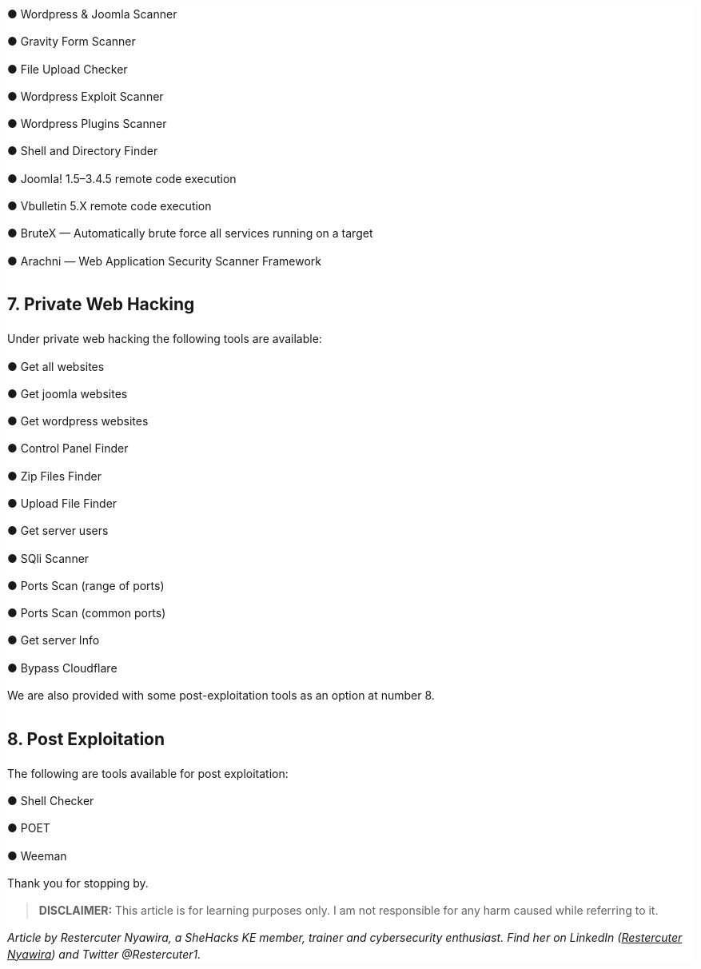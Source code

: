 ● Wordpress & Joomla Scanner

● Gravity Form Scanner

● File Upload Checker

● Wordpress Exploit Scanner

● Wordpress Plugins Scanner

● Shell and Directory Finder

● Joomla! 1.5–3.4.5 remote code execution

● Vbulletin 5.X remote code execution

● BruteX — Automatically brute force all services running on a target

● Arachni — Web Application Security Scanner Framework

## 7\. Private Web Hacking

Under private web hacking the following tools are available:

● Get all websites

● Get joomla websites

● Get wordpress websites

● Control Panel Finder

● Zip Files Finder

● Upload File Finder

● Get server users

● SQli Scanner

● Ports Scan (range of ports)

● Ports Scan (common ports)

● Get server Info

● Bypass Cloudflare

We are also provided with some post-exploitation tools as an option at number 8.

## 8\. Post Exploitation

The following are tools available for post exploitation:

● Shell Checker

● POET

● Weeman

Thank you for stopping by.

> **DISCLAIMER:** This article is for learning purposes only. I am not responsible for any harm caused while referring to it.

_Article by Restercuter Nyawira, a SheHacks KE member, trainer and cybersecurity enthusiast. Find her on LinkedIn (_[_Restercuter Nyawira_](https://www.linkedin.com/in/restercuternyawira/)_) and Twitter @Restercuter1._

